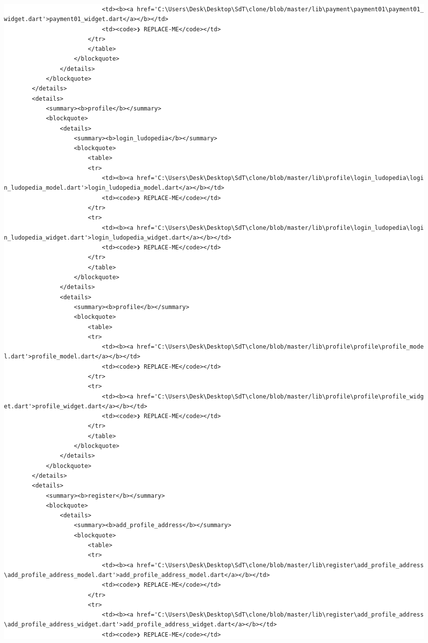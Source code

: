								<td><b><a href='C:\Users\Desk\Desktop\SdT\clone/blob/master/lib\payment\payment01\payment01_widget.dart'>payment01_widget.dart</a></b></td>
								<td><code>❯ REPLACE-ME</code></td>
							</tr>
							</table>
						</blockquote>
					</details>
				</blockquote>
			</details>
			<details>
				<summary><b>profile</b></summary>
				<blockquote>
					<details>
						<summary><b>login_ludopedia</b></summary>
						<blockquote>
							<table>
							<tr>
								<td><b><a href='C:\Users\Desk\Desktop\SdT\clone/blob/master/lib\profile\login_ludopedia\login_ludopedia_model.dart'>login_ludopedia_model.dart</a></b></td>
								<td><code>❯ REPLACE-ME</code></td>
							</tr>
							<tr>
								<td><b><a href='C:\Users\Desk\Desktop\SdT\clone/blob/master/lib\profile\login_ludopedia\login_ludopedia_widget.dart'>login_ludopedia_widget.dart</a></b></td>
								<td><code>❯ REPLACE-ME</code></td>
							</tr>
							</table>
						</blockquote>
					</details>
					<details>
						<summary><b>profile</b></summary>
						<blockquote>
							<table>
							<tr>
								<td><b><a href='C:\Users\Desk\Desktop\SdT\clone/blob/master/lib\profile\profile\profile_model.dart'>profile_model.dart</a></b></td>
								<td><code>❯ REPLACE-ME</code></td>
							</tr>
							<tr>
								<td><b><a href='C:\Users\Desk\Desktop\SdT\clone/blob/master/lib\profile\profile\profile_widget.dart'>profile_widget.dart</a></b></td>
								<td><code>❯ REPLACE-ME</code></td>
							</tr>
							</table>
						</blockquote>
					</details>
				</blockquote>
			</details>
			<details>
				<summary><b>register</b></summary>
				<blockquote>
					<details>
						<summary><b>add_profile_address</b></summary>
						<blockquote>
							<table>
							<tr>
								<td><b><a href='C:\Users\Desk\Desktop\SdT\clone/blob/master/lib\register\add_profile_address\add_profile_address_model.dart'>add_profile_address_model.dart</a></b></td>
								<td><code>❯ REPLACE-ME</code></td>
							</tr>
							<tr>
								<td><b><a href='C:\Users\Desk\Desktop\SdT\clone/blob/master/lib\register\add_profile_address\add_profile_address_widget.dart'>add_profile_address_widget.dart</a></b></td>
								<td><code>❯ REPLACE-ME</code></td>